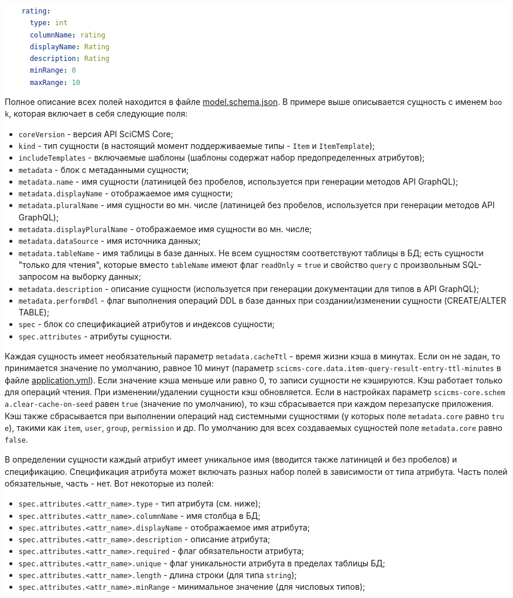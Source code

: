 ```yaml
    rating:
      type: int
      columnName: rating
      displayName: Rating
      description: Rating
      minRange: 0
      maxRange: 10
```

Полное описание всех полей находится в файле [model.schema.json](/src/main/resources/schema/model.schema.json).
В примере выше описывается сущность с именем `book`, которая включает в себя следующие поля:
- `coreVersion` - версия API SciCMS Core;
- `kind` - тип сущности (в настоящий момент поддерживаемые типы - `Item` и `ItemTemplate`);
- `includeTemplates` - включаемые шаблоны (шаблоны содержат набор предопределенных атрибутов);
- `metadata` - блок с метаданными сущности;
- `metadata.name` - имя сущности (латиницей без пробелов, используется при генерации методов API GraphQL);
- `metadata.displayName` - отображаемое имя сущности;
- `metadata.pluralName` - имя сущности во мн. числе (латиницей без пробелов, используется при генерации методов API GraphQL);
- `metadata.displayPluralName` - отображаемое имя сущности во мн. числе;
- `metadata.dataSource` - имя источника данных;
- `metadata.tableName` - имя таблицы в базе данных. Не всем сущностям соответствуют таблицы в БД; есть сущности
  "только для чтения", которые вместо `tableName` имеют флаг `readOnly` = `true` и свойство `query` с произвольным
  SQL-запросом на выборку данных;
- `metadata.description` - описание сущности (используется при генерации документации для типов в API GraphQL);
- `metadata.performDdl` - флаг выполнения операций DDL в базе данных при создании/изменении сущности (CREATE/ALTER TABLE);
- `spec` - блок со спецификацией атрибутов и индексов сущности;
- `spec.attributes` - атрибуты сущности.

Каждая сущность имеет необязательный параметр `metadata.cacheTtl` - время жизни кэша в минутах. Если он не задан, то
принимается значение по умолчанию, равное 10 минут (параметр `scicms-core.data.item-query-result-entry-ttl-minutes` в
файле [application.yml](/src/main/resources/application.yml)). Если значение кэша меньше или равно 0, то записи сущности
не кэшируются. Кэш работает только для операций чтения. При изменении/удалении сущности кэш обновляется. Если в
настройках параметр `scicms-core.schema.clear-cache-on-seed` равен `true` (значение по умолчанию), то кэш сбрасывается
при каждом перезапуске приложения. Кэш также сбрасывается при выполнении операций над системными сущностями (у которых
поле `metadata.core` равно `true`), такими как `item`, `user`, `group`, `permission` и др. По умолчанию для всех
создаваемых сущностей поле `metadata.core` равно `false`.

В определении сущности каждый атрибут имеет уникальное имя (вводится также латиницей и без пробелов) и спецификацию.
Спецификация атрибута может включать разных набор полей в зависимости от типа атрибута. Часть полей обязательные,
часть - нет. Вот некоторые из полей:
- `spec.attributes.<attr_name>.type` - тип атрибута (см. ниже);
- `spec.attributes.<attr_name>.columnName` - имя столбца в БД;
- `spec.attributes.<attr_name>.displayName` - отображаемое имя атрибута;
- `spec.attributes.<attr_name>.description` - описание атрибута;
- `spec.attributes.<attr_name>.required` - флаг обязательности атрибута;
- `spec.attributes.<attr_name>.unique` - флаг уникальности атрибута в пределах таблицы БД;
- `spec.attributes.<attr_name>.length` - длина строки (для типа `string`);
- `spec.attributes.<attr_name>.minRange` - минимальное значение (для числовых типов);